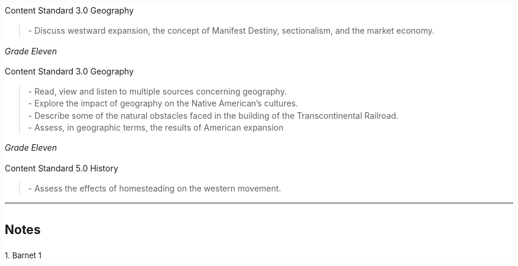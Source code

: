  </p>
 <p>
  Content Standard 3.0 Geography
  <i>
  </i>
 </p>
<blockquote>
  <dl>
   <dt>
    - Discuss westward expansion, the concept of Manifest Destiny, sectionalism, and the market economy.
   </dt>
  </dl>
 </blockquote>
 <p>
  <i>
   Grade Eleven
  </i>
 </p>
 <p>
  Content Standard 3.0 Geography
  <i>
  </i>
 </p>
<blockquote>
  <dl>
   <dt>
    - Read, view and listen to multiple sources concerning geography.
    <dt>
     - Explore the impact of geography on the Native American’s cultures.
     <dt>
      - Describe some of the natural obstacles faced in the building of the Transcontinental Railroad.
      <dt>
       - Assess, in geographic terms, the results of American expansion
      </dt>
     </dt>
    </dt>
   </dt>
  </dl>
 </blockquote>
 <p>
  <i>
   Grade Eleven
  </i>
 </p>
 <p>
  Content Standard 5.0 History
  <i>
  </i>
 </p>
<blockquote>
  <dl>
   <dt>
    - Assess the effects of homesteading on the western movement.
   </dt>
  </dl>
 </blockquote>
<hr/>
 <h2>
  Notes
 </h2>
 <font size="-1">
  1. Barnet 1
  <p>